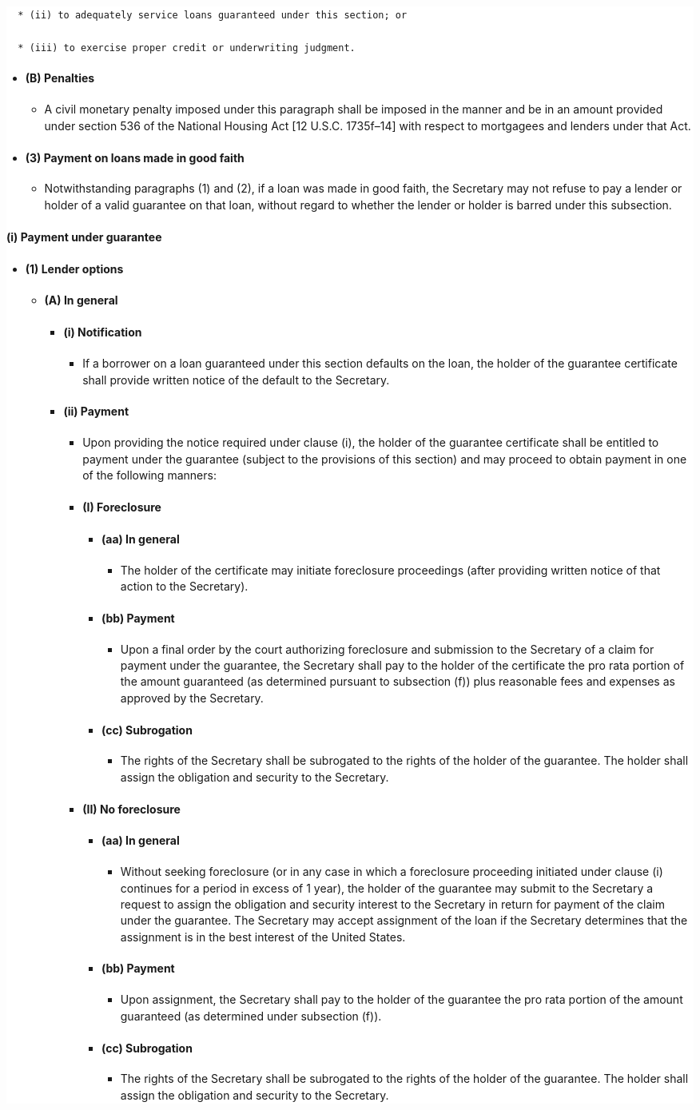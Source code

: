       * (ii) to adequately service loans guaranteed under this section; or

      * (iii) to exercise proper credit or underwriting judgment.

  * #### (B) Penalties
    * A civil monetary penalty imposed under this paragraph shall be imposed in the manner and be in an amount provided under section 536 of the National Housing Act [12 U.S.C. 1735f–14] with respect to mortgagees and lenders under that Act.

* #### (3) Payment on loans made in good faith
  * Notwithstanding paragraphs (1) and (2), if a loan was made in good faith, the Secretary may not refuse to pay a lender or holder of a valid guarantee on that loan, without regard to whether the lender or holder is barred under this subsection.

#### (i) Payment under guarantee
* #### (1) Lender options
  * #### (A) In general
    * #### (i) Notification
      * If a borrower on a loan guaranteed under this section defaults on the loan, the holder of the guarantee certificate shall provide written notice of the default to the Secretary.

    * #### (ii) Payment
      * Upon providing the notice required under clause (i), the holder of the guarantee certificate shall be entitled to payment under the guarantee (subject to the provisions of this section) and may proceed to obtain payment in one of the following manners:

      * #### (I) Foreclosure
        * #### (aa) In general
          * The holder of the certificate may initiate foreclosure proceedings (after providing written notice of that action to the Secretary).

        * #### (bb) Payment
          * Upon a final order by the court authorizing foreclosure and submission to the Secretary of a claim for payment under the guarantee, the Secretary shall pay to the holder of the certificate the pro rata portion of the amount guaranteed (as determined pursuant to subsection (f)) plus reasonable fees and expenses as approved by the Secretary.

        * #### (cc) Subrogation
          * The rights of the Secretary shall be subrogated to the rights of the holder of the guarantee. The holder shall assign the obligation and security to the Secretary.

      * #### (II) No foreclosure
        * #### (aa) In general
          * Without seeking foreclosure (or in any case in which a foreclosure proceeding initiated under clause (i) continues for a period in excess of 1 year), the holder of the guarantee may submit to the Secretary a request to assign the obligation and security interest to the Secretary in return for payment of the claim under the guarantee. The Secretary may accept assignment of the loan if the Secretary determines that the assignment is in the best interest of the United States.

        * #### (bb) Payment
          * Upon assignment, the Secretary shall pay to the holder of the guarantee the pro rata portion of the amount guaranteed (as determined under subsection (f)).

        * #### (cc) Subrogation
          * The rights of the Secretary shall be subrogated to the rights of the holder of the guarantee. The holder shall assign the obligation and security to the Secretary.
